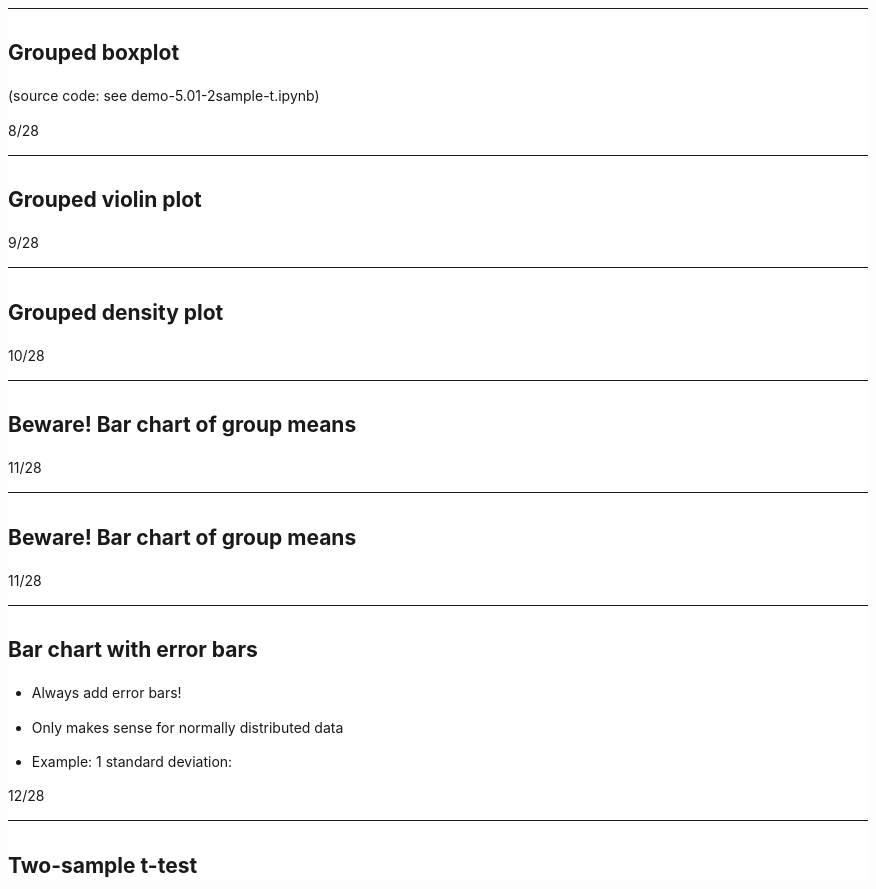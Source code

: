 
-----

## **Grouped boxplot**

(source code: see demo-5.01-2sample-t.ipynb)

8/28


-----

## **Grouped violin plot**

9/28


-----

## **Grouped density plot**

10/28


-----

## **Beware! Bar chart of group** **means**

11/28


-----

## **Beware! Bar chart of group** **means**

11/28


-----

## **Bar chart with error bars**

   - Always add error bars!

   - Only makes sense for normally distributed data

   - Example: 1 standard deviation:

12/28


-----

## **Two-sample t-test**

